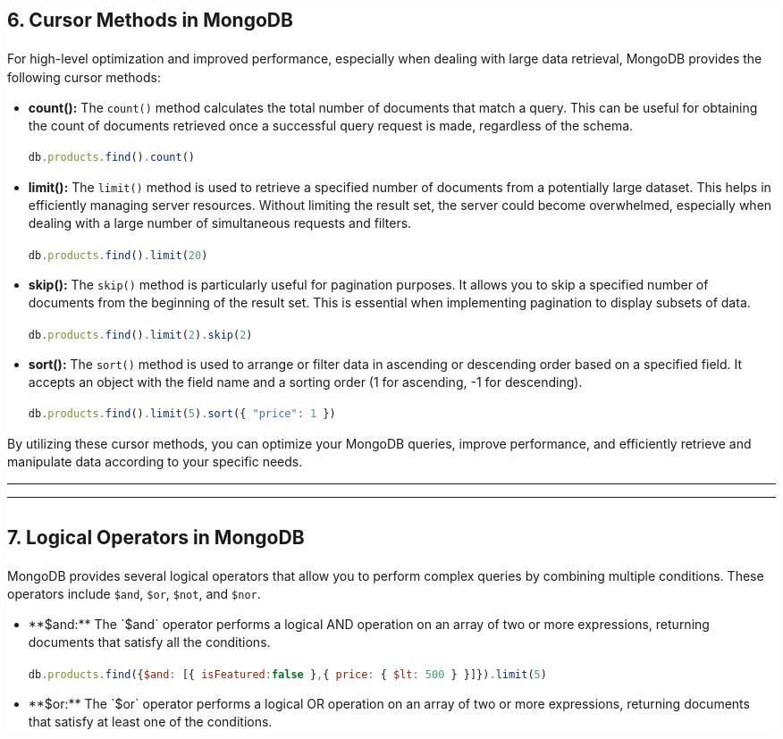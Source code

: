 
## 6. Cursor Methods in MongoDB

For high-level optimization and improved performance, especially when dealing with large data retrieval, MongoDB provides the following cursor methods:

- **count():** The `count()` method calculates the total number of documents that match a query. This can be useful for obtaining the count of documents retrieved once a successful query request is made, regardless of the schema.

   ```javascript
   db.products.find().count()
   ```

- **limit():** The `limit()` method is used to retrieve a specified number of documents from a potentially large dataset. This helps in efficiently managing server resources. Without limiting the result set, the server could become overwhelmed, especially when dealing with a large number of simultaneous requests and filters.

   ```javascript
   db.products.find().limit(20)
   ```

- **skip():** The `skip()` method is particularly useful for pagination purposes. It allows you to skip a specified number of documents from the beginning of the result set. This is essential when implementing pagination to display subsets of data.

   ```javascript
   db.products.find().limit(2).skip(2)
   ```

- **sort():** The `sort()` method is used to arrange or filter data in ascending or descending order based on a specified field. It accepts an object with the field name and a sorting order (1 for ascending, -1 for descending).

   ```javascript
   db.products.find().limit(5).sort({ "price": 1 })
   ```

By utilizing these cursor methods, you can optimize your MongoDB queries, improve performance, and efficiently retrieve and manipulate data according to your specific needs.

---
---

## 7. Logical Operators in MongoDB

MongoDB provides several logical operators that allow you to perform complex queries by combining multiple conditions. These operators include `$and`, `$or`, `$not`, and `$nor`.

- **$and:** The `$and` operator performs a logical AND operation on an array of two or more expressions, returning documents that satisfy all the conditions.

   ```javascript
   db.products.find({$and: [{ isFeatured:false },{ price: { $lt: 500 } }]}).limit(5)
   ```

- **$or:** The `$or` operator performs a logical OR operation on an array of two or more expressions, returning documents that satisfy at least one of the conditions.

